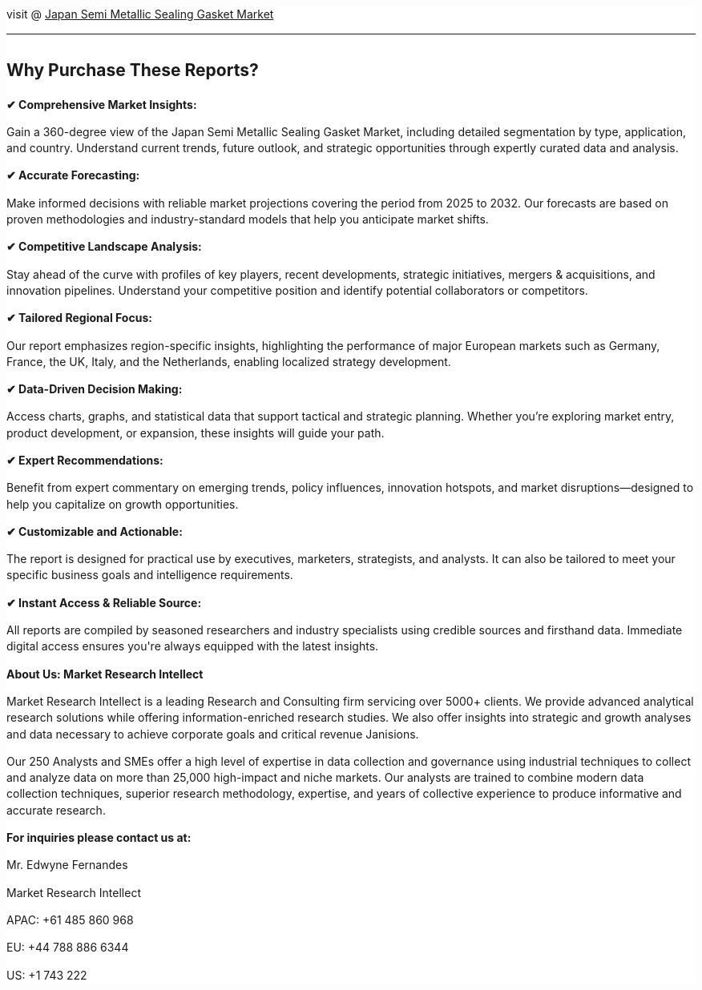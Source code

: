 visit&nbsp;@</strong>&nbsp;</span><span class="font-[700]"><a href="https://www.marketresearchintellect.com/product/semi-metallic-sealing-gasket-market/?utm_source=Linkedin&utm_medium=016" target="_blank" data-tracking-control-name="article-ssr-frontend-pulse_little-text-block" data-tracking-will-navigate="" data-test-link="">Japan Semi Metallic Sealing Gasket Market</a></span></p></blockquote><hr /><h2>Why Purchase These Reports?</h2><p><strong>✔ Comprehensive Market Insights:</strong></p><p>Gain a 360-degree view of the Japan Semi Metallic Sealing Gasket Market, including detailed segmentation by type, application, and country. Understand current trends, future outlook, and strategic opportunities through expertly curated data and analysis.</p><p><strong>✔ Accurate Forecasting:</strong></p><p>Make informed decisions with reliable market projections covering the period from 2025 to 2032. Our forecasts are based on proven methodologies and industry-standard models that help you anticipate market shifts.</p><p><strong>✔ Competitive Landscape Analysis:</strong></p><p>Stay ahead of the curve with profiles of key players, recent developments, strategic initiatives, mergers &amp; acquisitions, and innovation pipelines. Understand your competitive position and identify potential collaborators or competitors.</p><p><strong>✔ Tailored Regional Focus:</strong></p><p>Our report emphasizes region-specific insights, highlighting the performance of major European markets such as Germany, France, the UK, Italy, and the Netherlands, enabling localized strategy development.</p><p><strong>✔ Data-Driven Decision Making:</strong></p><p>Access charts, graphs, and statistical data that support tactical and strategic planning. Whether you&rsquo;re exploring market entry, product development, or expansion, these insights will guide your path.</p><p><strong>✔ Expert Recommendations:</strong></p><p>Benefit from expert commentary on emerging trends, policy influences, innovation hotspots, and market disruptions&mdash;designed to help you capitalize on growth opportunities.</p><p><strong>✔ Customizable and Actionable:</strong></p><p>The report is designed for practical use by executives, marketers, strategists, and analysts. It can also be tailored to meet your specific business goals and intelligence requirements.</p><p><strong>✔ Instant Access &amp; Reliable Source:</strong></p><p>All reports are compiled by seasoned researchers and industry specialists using credible sources and firsthand data. Immediate digital access ensures you're always equipped with the latest insights.</p><p><strong><span class="font-[700]">About Us: Market Research Intellect</span></strong></p><p><span class="">Market Research Intellect is a leading Research and Consulting firm servicing over 5000+ clients. We provide advanced analytical research solutions while offering information-enriched research studies.&nbsp;</span>We also offer insights into strategic and growth analyses and data necessary to achieve corporate goals and critical revenue Janisions.</p><p><span class="">Our 250 Analysts and SMEs offer a high level of expertise in data collection and governance using industrial techniques to collect and analyze data on more than 25,000 high-impact and niche markets. Our analysts are trained to combine modern data collection techniques, superior research methodology, expertise, and years of collective experience to produce informative and accurate research.</span></p><p><strong>For inquiries please contact us at:</strong></p><p>Mr. Edwyne Fernandes</p><p>Market Research Intellect</p><p>APAC: +61 485 860 968</p><p>EU: +44 788 886 6344</p><p>US: +1 743 222